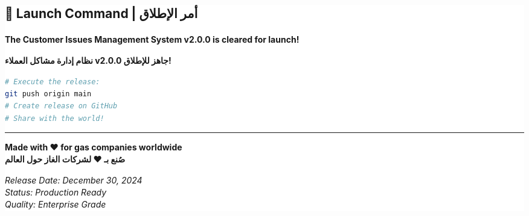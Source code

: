 
## 🚀 Launch Command | أمر الإطلاق

**The Customer Issues Management System v2.0.0 is cleared for launch!**

**نظام إدارة مشاكل العملاء v2.0.0 جاهز للإطلاق!**

```bash
# Execute the release:
git push origin main
# Create release on GitHub
# Share with the world!
```

---

**Made with ❤️ for gas companies worldwide**  
**صُنع بـ ❤️ لشركات الغاز حول العالم**

*Release Date: December 30, 2024*  
*Status: Production Ready*  
*Quality: Enterprise Grade*